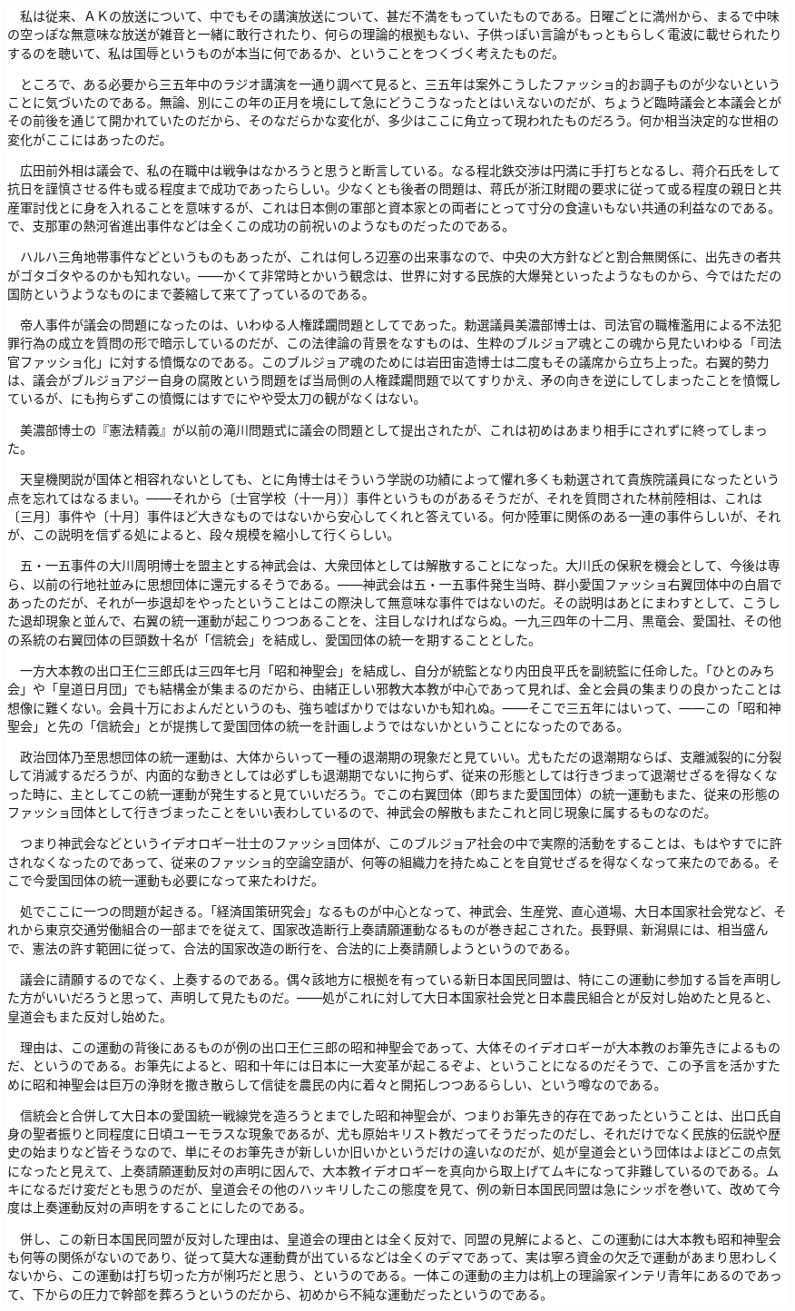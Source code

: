 



　私は従来、ＡＫの放送について、中でもその講演放送について、甚だ不満をもっていたものである。日曜ごとに満州から、まるで中味の空っぽな無意味な放送が雑音と一緒に敢行されたり、何らの理論的根拠もない、子供っぽい言論がもっともらしく電波に載せられたりするのを聴いて、私は国辱というものが本当に何であるか、ということをつくづく考えたものだ。

　ところで、ある必要から三五年中のラジオ講演を一通り調べて見ると、三五年は案外こうしたファッショ的お調子ものが少ないということに気づいたのである。無論、別にこの年の正月を境にして急にどうこうなったとはいえないのだが、ちょうど臨時議会と本議会とがその前後を通じて開かれていたのだから、そのなだらかな変化が、多少はここに角立って現われたものだろう。何か相当決定的な世相の変化がここにはあったのだ。

　広田前外相は議会で、私の在職中は戦争はなかろうと思うと断言している。なる程北鉄交渉は円満に手打ちとなるし、蒋介石氏をして抗日を謹慎させる件も或る程度まで成功であったらしい。少なくとも後者の問題は、蒋氏が浙江財閥の要求に従って或る程度の親日と共産軍討伐とに身を入れることを意味するが、これは日本側の軍部と資本家との両者にとって寸分の食違いもない共通の利益なのである。で、支那軍の熱河省進出事件などは全くこの成功の前祝いのようなものだったのである。

　ハルハ三角地帯事件などというものもあったが、これは何しろ辺塞の出来事なので、中央の大方針などと割合無関係に、出先きの者共がゴタゴタやるのかも知れない。――かくて非常時とかいう観念は、世界に対する民族的大爆発といったようなものから、今ではただの国防というようなものにまで萎縮して来て了っているのである。

　帝人事件が議会の問題になったのは、いわゆる人権蹂躙問題としてであった。勅選議員美濃部博士は、司法官の職権濫用による不法犯罪行為の成立を質問の形で暗示しているのだが、この法律論の背景をなすものは、生粋のブルジョア魂とこの魂から見たいわゆる「司法官ファッショ化」に対する憤慨なのである。このブルジョア魂のためには岩田宙造博士は二度もその議席から立ち上った。右翼的勢力は、議会がブルジョアジー自身の腐敗という問題をば当局側の人権蹂躙問題で以てすりかえ、矛の向きを逆にしてしまったことを憤慨しているが、にも拘らずこの憤慨にはすでにやや受太刀の観がなくはない。

　美濃部博士の『憲法精義』が以前の滝川問題式に議会の問題として提出されたが、これは初めはあまり相手にされずに終ってしまった。

　天皇機関説が国体と相容れないとしても、とに角博士はそういう学説の功績によって懼れ多くも勅選されて貴族院議員になったという点を忘れてはなるまい。――それから〔士官学校（十一月）〕事件というものがあるそうだが、それを質問された林前陸相は、これは〔三月〕事件や〔十月〕事件ほど大きなものではないから安心してくれと答えている。何か陸軍に関係のある一連の事件らしいが、それが、この説明を信ずる処によると、段々規模を縮小して行くらしい。



　五・一五事件の大川周明博士を盟主とする神武会は、大衆団体としては解散することになった。大川氏の保釈を機会として、今後は専ら、以前の行地社並みに思想団体に還元するそうである。――神武会は五・一五事件発生当時、群小愛国ファッショ右翼団体中の白眉であったのだが、それが一歩退却をやったということはこの際決して無意味な事件ではないのだ。その説明はあとにまわすとして、こうした退却現象と並んで、右翼の統一運動が起こりつつあることを、注目しなければならぬ。一九三四年の十二月、黒竜会、愛国社、その他の系統の右翼団体の巨頭数十名が「信統会」を結成し、愛国団体の統一を期することとした。

　一方大本教の出口王仁三郎氏は三四年七月「昭和神聖会」を結成し、自分が統監となり内田良平氏を副統監に任命した。「ひとのみち会」や「皇道日月団」でも結構金が集まるのだから、由緒正しい邪教大本教が中心であって見れば、金と会員の集まりの良かったことは想像に難くない。会員十万におよんだというのも、強ち嘘ばかりではないかも知れぬ。――そこで三五年にはいって、――この「昭和神聖会」と先の「信統会」とが提携して愛国団体の統一を計画しようではないかということになったのである。

　政治団体乃至思想団体の統一運動は、大体からいって一種の退潮期の現象だと見ていい。尤もただの退潮期ならば、支離滅裂的に分裂して消滅するだろうが、内面的な動きとしては必ずしも退潮期でないに拘らず、従来の形態としては行きづまって退潮せざるを得なくなった時に、主としてこの統一運動が発生すると見ていいだろう。でこの右翼団体（即ちまた愛国団体）の統一運動もまた、従来の形態のファッショ団体として行きづまったことをいい表わしているので、神武会の解散もまたこれと同じ現象に属するものなのだ。

　つまり神武会などというイデオロギー壮士のファッショ団体が、このブルジョア社会の中で実際的活動をすることは、もはやすでに許されなくなったのであって、従来のファッショ的空論空語が、何等の組織力を持たぬことを自覚せざるを得なくなって来たのである。そこで今愛国団体の統一運動も必要になって来たわけだ。



　処でここに一つの問題が起きる。「経済国策研究会」なるものが中心となって、神武会、生産党、直心道場、大日本国家社会党など、それから東京交通労働組合の一部までを従えて、国家改造断行上奏請願運動なるものが巻き起こされた。長野県、新潟県には、相当盛んで、憲法の許す範囲に従って、合法的国家改造の断行を、合法的に上奏請願しようというのである。

　議会に請願するのでなく、上奏するのである。偶々該地方に根拠を有っている新日本国民同盟は、特にこの運動に参加する旨を声明した方がいいだろうと思って、声明して見たものだ。――処がこれに対して大日本国家社会党と日本農民組合とが反対し始めたと見ると、皇道会もまた反対し始めた。

　理由は、この運動の背後にあるものが例の出口王仁三郎の昭和神聖会であって、大体そのイデオロギーが大本教のお筆先きによるものだ、というのである。お筆先によると、昭和十年には日本に一大変革が起こるぞよ、ということになるのだそうで、この予言を活かすために昭和神聖会は巨万の浄財を撒き散らして信徒を農民の内に着々と開拓しつつあるらしい、という噂なのである。

　信統会と合併して大日本の愛国統一戦線党を造ろうとまでした昭和神聖会が、つまりお筆先き的存在であったということは、出口氏自身の聖者振りと同程度に日頃ユーモラスな現象であるが、尤も原始キリスト教だってそうだったのだし、それだけでなく民族的伝説や歴史の始まりなど皆そうなので、単にそのお筆先きが新しいか旧いかというだけの違いなのだが、処が皇道会という団体はよほどこの点気になったと見えて、上奏請願運動反対の声明に因んで、大本教イデオロギーを真向から取上げてムキになって非難しているのである。ムキになるだけ変だとも思うのだが、皇道会その他のハッキリしたこの態度を見て、例の新日本国民同盟は急にシッポを巻いて、改めて今度は上奏運動反対の声明をすることにしたのである。

　併し、この新日本国民同盟が反対した理由は、皇道会の理由とは全く反対で、同盟の見解によると、この運動には大本教も昭和神聖会も何等の関係がないのであり、従って莫大な運動費が出ているなどは全くのデマであって、実は寧ろ資金の欠乏で運動があまり思わしくないから、この運動は打ち切った方が悧巧だと思う、というのである。一体この運動の主力は机上の理論家インテリ青年にあるのであって、下からの圧力で幹部を葬ろうというのだから、初めから不純な運動だったというのである。
